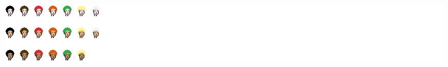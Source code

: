 ![](i/punkette_lighter_clown_black.png)
![](i/punkette_lighter_clown_brunette.png)
![](i/punkette_lighter_clown_red.png)
![](i/punkette_lighter_clown_orange.png)
![](i/punkette_lighter_clown_green.png)
![](i/punkette_lighter_clown_blonde.png)
![](i/punkette_lighter_clown_whitesmoke.png)

![](i/punkette_light_clown_black.png)
![](i/punkette_light_clown_brunette.png)
![](i/punkette_light_clown_red.png)
![](i/punkette_light_clown_orange.png)
![](i/punkette_light_clown_green.png)
![](i/punkette_light_clown_blonde.png)
![](i/punkette_light_clown_whitesmoke.png)

![](i/punkette_dark_clown_black.png)
![](i/punkette_dark_clown_brunette.png)
![](i/punkette_dark_clown_red.png)
![](i/punkette_dark_clown_orange.png)
![](i/punkette_dark_clown_green.png)
![](i/punkette_dark_clown_blonde.png)